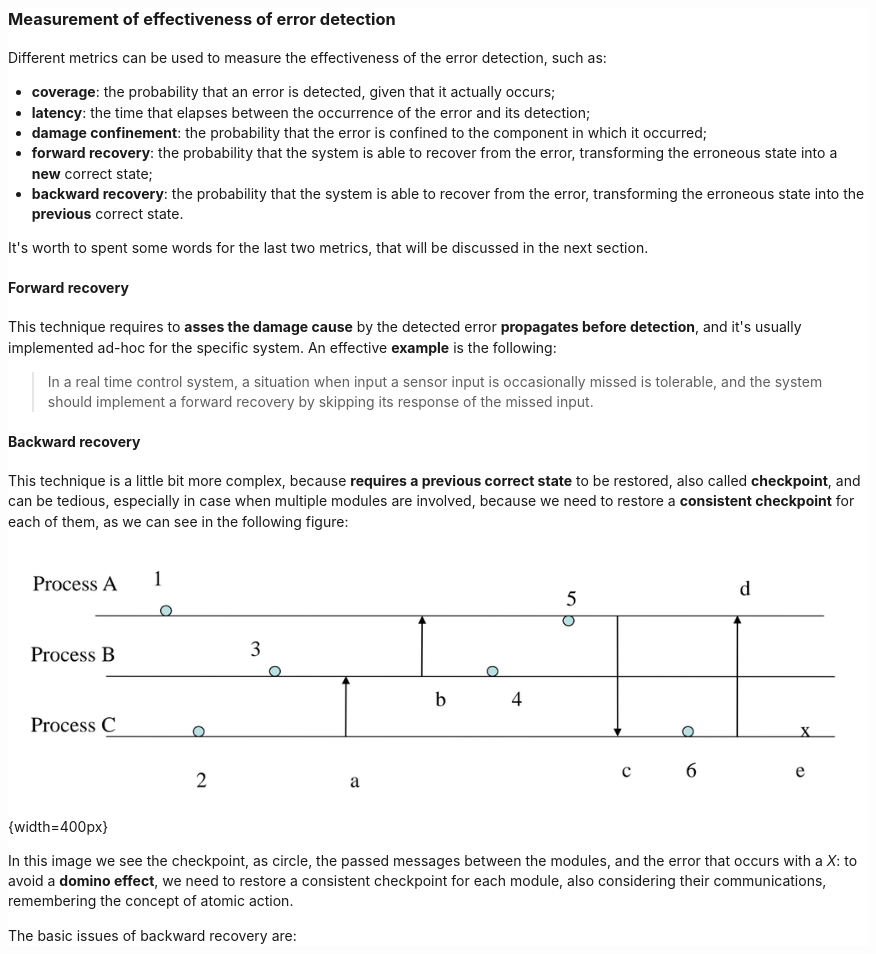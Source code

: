 ### Measurement of effectiveness of error detection

Different metrics can be used to measure the effectiveness of the error detection, such as:

- **coverage**: the probability that an error is detected, given that it actually occurs;
- **latency**: the time that elapses between the occurrence of the error and its detection;
- **damage confinement**: the probability that the error is confined to the component in which it occurred;
- **forward recovery**: the probability that the system is able to recover from the error, transforming the erroneous state into a **new** correct state;
- **backward recovery**: the probability that the system is able to recover from the error, transforming the erroneous state into the **previous** correct state.

It's worth to spent some words for the last two metrics, that will be discussed in the next section.

#### Forward recovery

This technique requires to **asses the damage cause** by the detected error **propagates before detection**, and it's usually implemented ad-hoc for the specific system. An effective **example** is the following:

> In a real time control system, a situation when input a sensor input is occasionally missed is tolerable, and the system should implement a forward recovery by skipping its response of the missed input.

#### Backward recovery

This technique is a little bit more complex, because **requires a previous correct state** to be restored, also called **checkpoint**, and can be tedious, especially in case when multiple modules are involved, because we need to restore a **consistent checkpoint** for each of them, as we can see in the following figure:

![Backward recovery - C. Bernardeschi](../images/01/backwards.png){width=400px}

In this image we see the checkpoint, as circle, the passed messages between the modules, and the error that occurs with a $X$: to avoid a **domino effect**, we need to restore a consistent checkpoint for each module, also considering their communications, remembering the concept of atomic action.

The basic issues of backward recovery are:

